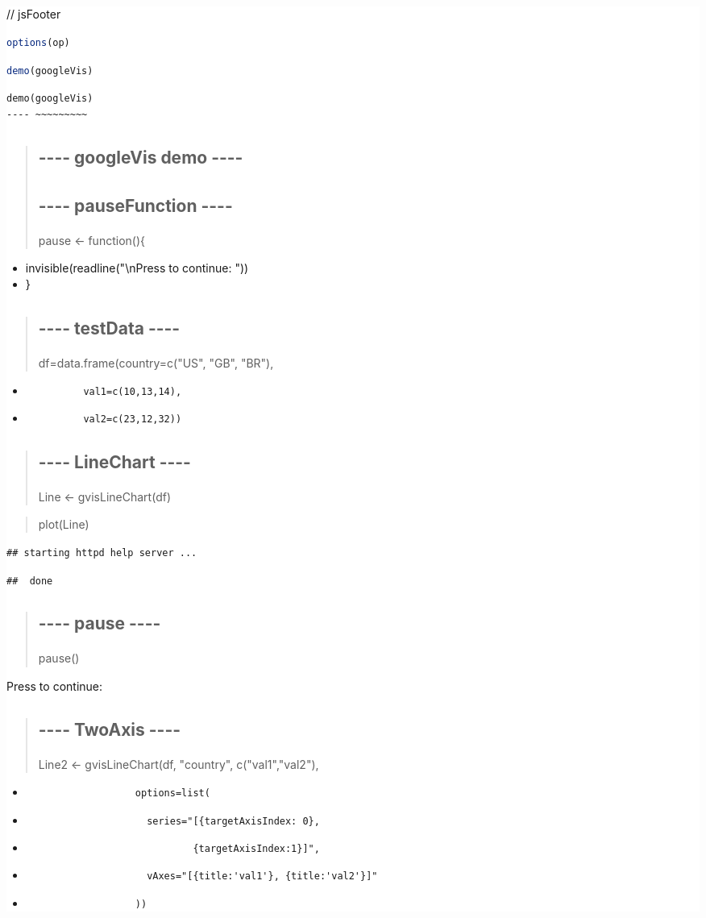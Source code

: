 // jsFooter
</script>
 
  
<script type="text/javascript" src="https://www.google.com/jsapi?callback=displayChartMotionChartID3ea47152c774"></script>
 

  
<div id="MotionChartID3ea47152c774" 
  style="width: 600; height: 500;">
</div>

```r
options(op)
```



```r
demo(googleVis)
```



	demo(googleVis)
	---- ~~~~~~~~~

> ## ---- googleVis demo ----
> ## ---- pauseFunction ----
> pause <- function(){  
+   invisible(readline("\nPress <return> to continue: ")) 
+ }

> ## ---- testData ----
> df=data.frame(country=c("US", "GB", "BR"), 
+               val1=c(10,13,14), 
+               val2=c(23,12,32))

> ## ---- LineChart ----
> Line <- gvisLineChart(df)

> plot(Line)

```
## starting httpd help server ...
```

```
##  done
```


> ## ---- pause ----
> pause()

Press <return> to continue: 

> ## ---- TwoAxis ----
> Line2 <- gvisLineChart(df, "country", c("val1","val2"),
+                        options=list(
+                          series="[{targetAxisIndex: 0},
+                                  {targetAxisIndex:1}]",
+                          vAxes="[{title:'val1'}, {title:'val2'}]"
+                        ))
